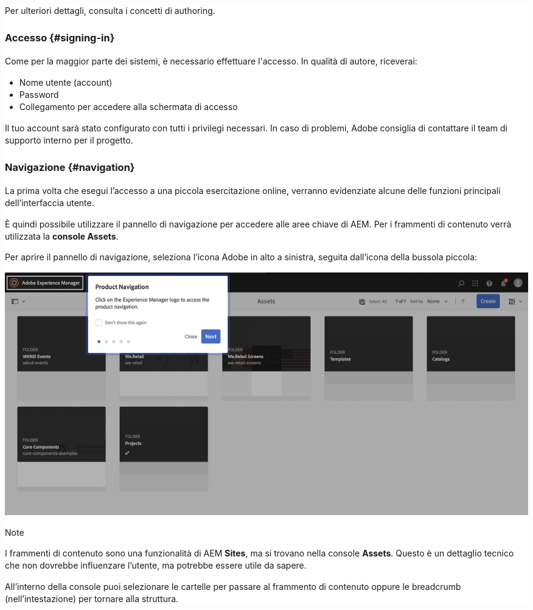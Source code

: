 Per ulteriori dettagli, consulta i concetti di authoring.

### Accesso {#signing-in}

Come per la maggior parte dei sistemi, è necessario effettuare l&#39;accesso. In qualità di autore, riceverai:

* Nome utente (account)
* Password
* Collegamento per accedere alla schermata di accesso

Il tuo account sarà stato configurato con tutti i privilegi necessari. In caso di problemi, Adobe consiglia di contattare il team di supporto interno per il progetto.

### Navigazione {#navigation}

La prima volta che esegui l’accesso a una piccola esercitazione online, verranno evidenziate alcune delle funzioni principali dell’interfaccia utente.

È quindi possibile utilizzare il pannello di navigazione per accedere alle aree chiave di AEM. Per i frammenti di contenuto verrà utilizzata la **console Assets**.

Per aprire il pannello di navigazione, seleziona l’icona Adobe in alto a sinistra, seguita dall’icona della bussola piccola:

![Pannello di navigazione](/help/journey-headless/author/assets/headless-journey-author-navigation-01.png)

>[!NOTE]
>I frammenti di contenuto sono una funzionalità di AEM **Sites**, ma si trovano nella console **Assets**. Questo è un dettaglio tecnico che non dovrebbe influenzare l’utente, ma potrebbe essere utile da sapere.

All’interno della console puoi selezionare le cartelle per passare al frammento di contenuto oppure le breadcrumb (nell’intestazione) per tornare alla struttura.
